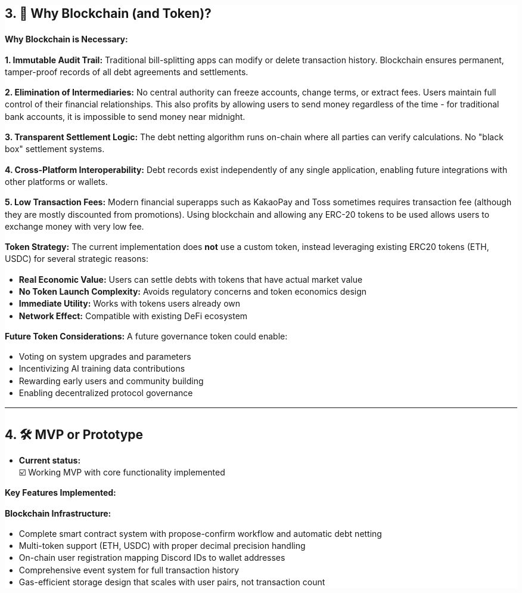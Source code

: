 
## 3. 🔗 Why Blockchain (and Token)?

**Why Blockchain is Necessary:**

**1. Immutable Audit Trail:** Traditional bill-splitting apps can modify or delete transaction history. Blockchain ensures permanent, tamper-proof records of all debt agreements and settlements.

**2. Elimination of Intermediaries:** No central authority can freeze accounts, change terms, or extract fees. Users maintain full control of their financial relationships. This also profits by allowing users to send money regardless of the time - for traditional bank accounts, it is impossible to send money near midnight.

**3. Transparent Settlement Logic:** The debt netting algorithm runs on-chain where all parties can verify calculations. No "black box" settlement systems.

**4. Cross-Platform Interoperability:** Debt records exist independently of any single application, enabling future integrations with other platforms or wallets.

**5. Low Transaction Fees:** Modern financial superapps such as KakaoPay and Toss sometimes requires transaction fee (although they are mostly discounted from promotions). Using blockchain and allowing any ERC-20 tokens to be used allows users to exchange money with very low fee.


**Token Strategy:**
The current implementation does **not** use a custom token, instead leveraging existing ERC20 tokens (ETH, USDC) for several strategic reasons:

- **Real Economic Value:** Users can settle debts with tokens that have actual market value
- **No Token Launch Complexity:** Avoids regulatory concerns and token economics design
- **Immediate Utility:** Works with tokens users already own
- **Network Effect:** Compatible with existing DeFi ecosystem

**Future Token Considerations:**
A future governance token could enable:
- Voting on system upgrades and parameters
- Incentivizing AI training data contributions
- Rewarding early users and community building
- Enabling decentralized protocol governance

---

## 4. 🛠️ MVP or Prototype

- **Current status:**  
  ☑️ Working MVP with core functionality implemented

**Key Features Implemented:**

**Blockchain Infrastructure:**
- Complete smart contract system with propose-confirm workflow and automatic debt netting
- Multi-token support (ETH, USDC) with proper decimal precision handling
- On-chain user registration mapping Discord IDs to wallet addresses
- Comprehensive event system for full transaction history
- Gas-efficient storage design that scales with user pairs, not transaction count
